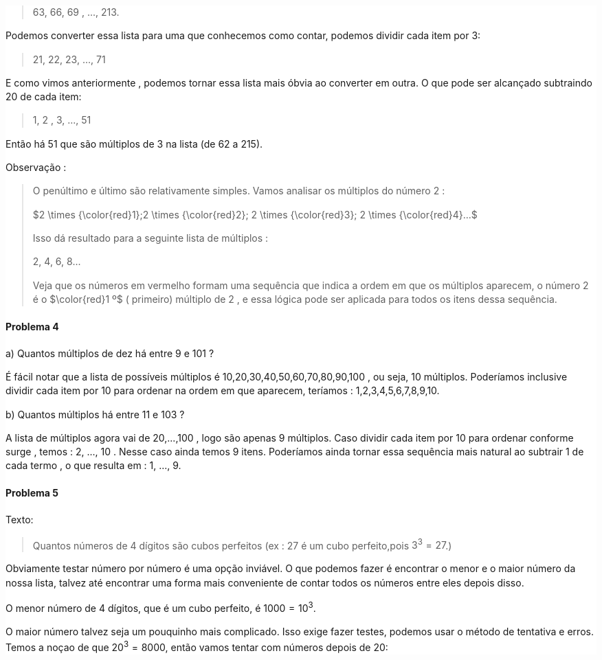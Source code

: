 > 63, 66, 69 , ..., 213.

Podemos converter essa lista para uma que conhecemos como contar, podemos dividir cada item por 3:

> 21, 22, 23, ..., 71

E como vimos anteriormente , podemos tornar essa lista mais óbvia ao converter em outra. O que pode ser alcançado subtraindo 20 de cada item:

> 1, 2 , 3, ..., 51 

Então há 51 que são múltiplos de 3 na lista (de 62 a 215). 

Observação :

> O penúltimo e último são relativamente simples. Vamos analisar os múltiplos do número 2 :
>
> $2 \times {\color{red}1};2 \times {\color{red}2}; 2 \times {\color{red}3}; 2 \times {\color{red}4}...$
>
> Isso dá resultado para a seguinte lista de múltiplos :
>
> 2, 4, 6, 8...
>
> Veja que os números em vermelho formam uma sequência que indica a ordem em que os múltiplos aparecem, o número 2 é o $\color{red}1 º$ ( primeiro) múltiplo de 2 , e essa lógica pode ser aplicada para todos os itens dessa sequência. 

#### Problema 4

a) Quantos múltiplos de dez há entre 9 e 101 ?

É fácil notar que a lista de possíveis múltiplos é 10,20,30,40,50,60,70,80,90,100 , ou seja, 10 múltiplos. Poderíamos inclusive dividir cada item por 10 para ordenar na ordem em que aparecem, teríamos  : 1,2,3,4,5,6,7,8,9,10.

b) Quantos múltiplos há entre 11 e 103 ?

A lista de múltiplos agora vai de 20,...,100  , logo são apenas 9 múltiplos. Caso dividir cada item por 10 para ordenar conforme surge , temos : 2, ..., 10 . Nesse caso ainda temos 9 itens.  Poderíamos ainda tornar essa sequência mais natural ao subtrair 1 de cada termo , o que resulta em : 1, ..., 9.

#### Problema 5

Texto:

> Quantos números de 4 dígitos são cubos perfeitos (ex : 27 é um cubo perfeito,pois $3^3=27$.)

Obviamente testar número por número é uma opção inviável. O que podemos fazer é encontrar o menor e o maior número da nossa lista, talvez até encontrar uma forma mais conveniente de contar todos os números entre eles depois disso.

O menor número de 4 dígitos, que é um cubo perfeito, é $1000=10^3$.

O maior número talvez seja um pouquinho mais complicado. Isso exige fazer testes, podemos usar o método de tentativa e erros. Temos a noçao de que $20^3=8000$, então vamos tentar com números depois de 20:
